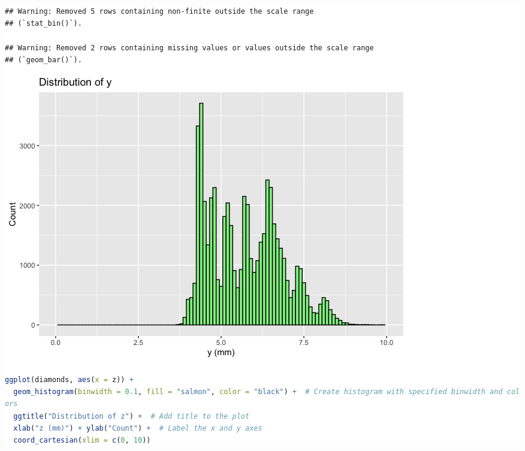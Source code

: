     ## Warning: Removed 5 rows containing non-finite outside the scale range
    ## (`stat_bin()`).

    ## Warning: Removed 2 rows containing missing values or values outside the scale range
    ## (`geom_bar()`).

![](Markdown_files/figure-gfm/unnamed-chunk-3-1.png)

``` r
ggplot(diamonds, aes(x = z)) +
  geom_histogram(binwidth = 0.1, fill = "salmon", color = "black") +  # Create histogram with specified binwidth and colors
  ggtitle("Distribution of z") +  # Add title to the plot
  xlab("z (mm)") + ylab("Count") +  # Label the x and y axes
  coord_cartesian(xlim = c(0, 10))
```
